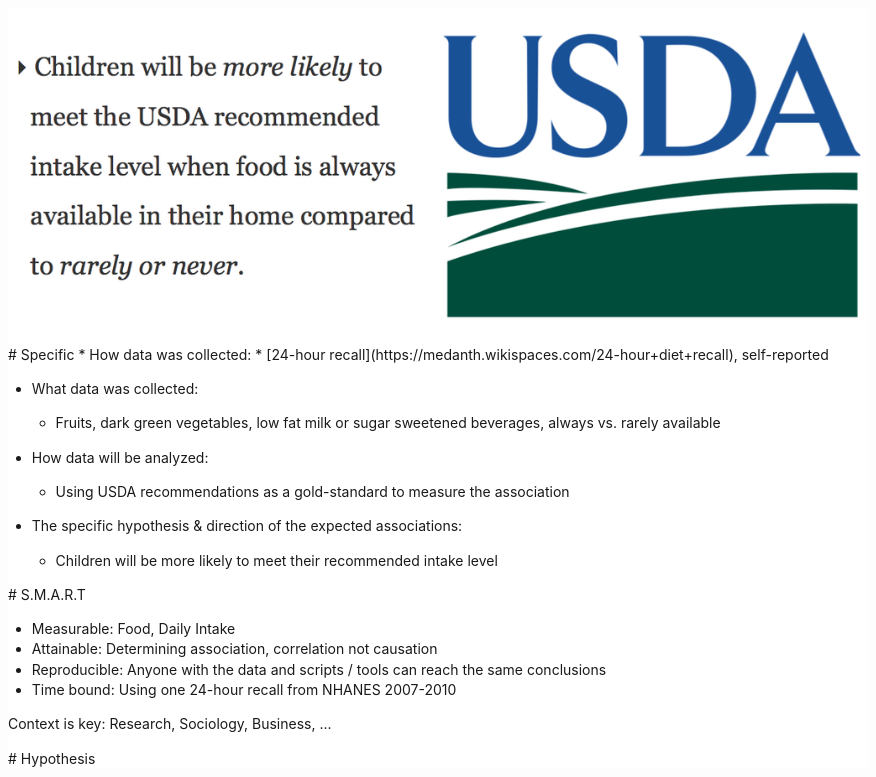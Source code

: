 ![slide SMART](/assets/02/questions-hypothesis.png)
</section>

<section data-markdown>
# Specific
* How data was collected:
    * [24-hour recall](https://medanth.wikispaces.com/24-hour+diet+recall), self-reported

* What data was collected:
    * Fruits, dark green vegetables, low fat milk or sugar sweetened beverages, always vs. rarely available

* How data will be analyzed:
    * Using USDA recommendations as a gold-standard to measure the association

* The specific hypothesis & direction of the expected associations:
    * Children will be more likely to meet their recommended intake level

</section>

<section data-markdown>
# S.M.A.R.T

* Measurable: Food, Daily Intake
* Attainable: Determining association, correlation not causation
* Reproducible: Anyone with the data and scripts / tools can reach the same conclusions
* Time bound: Using one 24-hour recall from NHANES 2007-2010

Context is key: Research, Sociology, Business, ...
</section>

<section data-markdown>
# Hypothesis